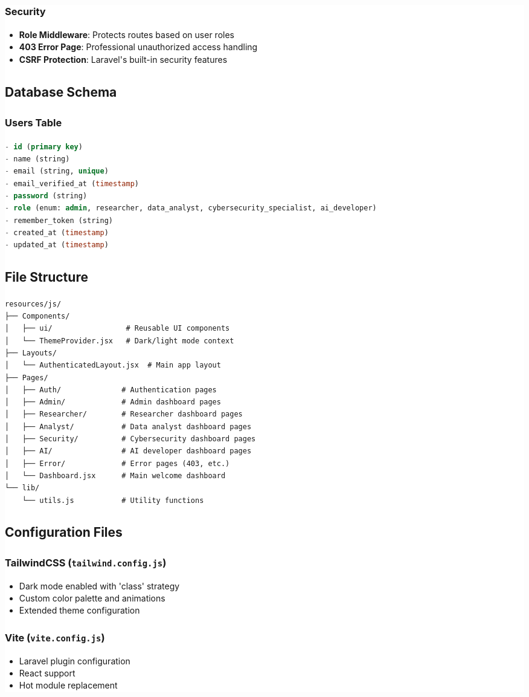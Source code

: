 ### Security
- **Role Middleware**: Protects routes based on user roles
- **403 Error Page**: Professional unauthorized access handling
- **CSRF Protection**: Laravel's built-in security features

## Database Schema

### Users Table
```sql
- id (primary key)
- name (string)
- email (string, unique)
- email_verified_at (timestamp)
- password (string)
- role (enum: admin, researcher, data_analyst, cybersecurity_specialist, ai_developer)
- remember_token (string)
- created_at (timestamp)
- updated_at (timestamp)
```

## File Structure

```
resources/js/
├── Components/
│   ├── ui/                 # Reusable UI components
│   └── ThemeProvider.jsx   # Dark/light mode context
├── Layouts/
│   └── AuthenticatedLayout.jsx  # Main app layout
├── Pages/
│   ├── Auth/              # Authentication pages
│   ├── Admin/             # Admin dashboard pages
│   ├── Researcher/        # Researcher dashboard pages
│   ├── Analyst/           # Data analyst dashboard pages
│   ├── Security/          # Cybersecurity dashboard pages
│   ├── AI/                # AI developer dashboard pages
│   ├── Error/             # Error pages (403, etc.)
│   └── Dashboard.jsx      # Main welcome dashboard
└── lib/
    └── utils.js           # Utility functions
```

## Configuration Files

### TailwindCSS (`tailwind.config.js`)
- Dark mode enabled with 'class' strategy
- Custom color palette and animations
- Extended theme configuration

### Vite (`vite.config.js`)
- Laravel plugin configuration
- React support
- Hot module replacement
